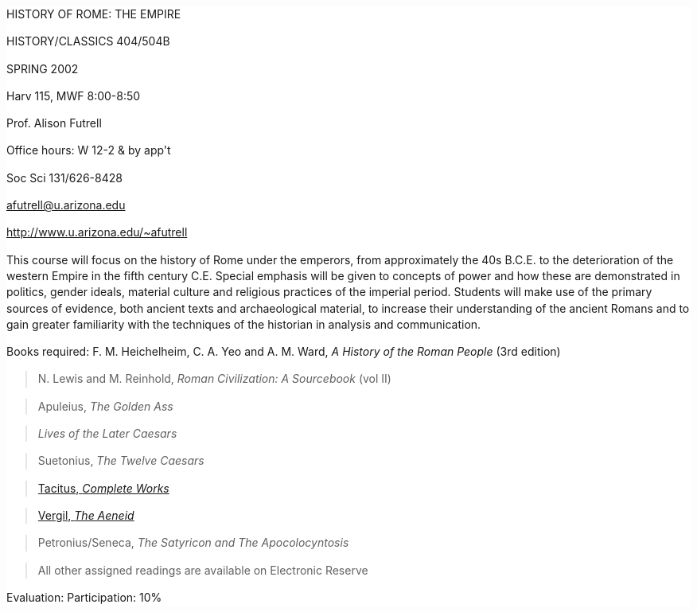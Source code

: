 HISTORY OF ROME: THE EMPIRE

HISTORY/CLASSICS 404/504B

SPRING 2002

Harv 115, MWF 8:00-8:50

Prof. Alison Futrell

Office hours: W 12-2 & by app't

Soc Sci 131/626-8428

[afutrell@u.arizona.edu](mailto:afutrell@u.arizona.edu)

http://www.u.arizona.edu/~afutrell

This course will focus on the history of Rome under the emperors, from
approximately the 40s B.C.E. to the deterioration of the western Empire in the
fifth century C.E. Special emphasis will be given to concepts of power and how
these are demonstrated in politics, gender ideals, material culture and
religious practices of the imperial period. Students will make use of the
primary sources of evidence, both ancient texts and archaeological material,
to increase their understanding of the ancient Romans and to gain greater
familiarity with the techniques of the historian in analysis and
communication.

Books required: F. M. Heichelheim, C. A. Yeo and A. M. Ward, _A History of the
Roman People_ (3rd edition)

> N. Lewis and M. Reinhold, _Roman Civilization: A Sourcebook_ (vol II)

>

> Apuleius, _The Golden Ass_

>

> _Lives of the Later Caesars_

>

> Suetonius, _The Twelve Caesars_

>

> [Tacitus, _Complete Works_](tacituslinksemp.html)

>

> [Vergil, _The Aeneid_](vergillinksemp.html)

>

> Petronius/Seneca, _The Satyricon and The Apocolocyntosis_

>

> All other assigned readings are available on Electronic Reserve

Evaluation: Participation: 10%
